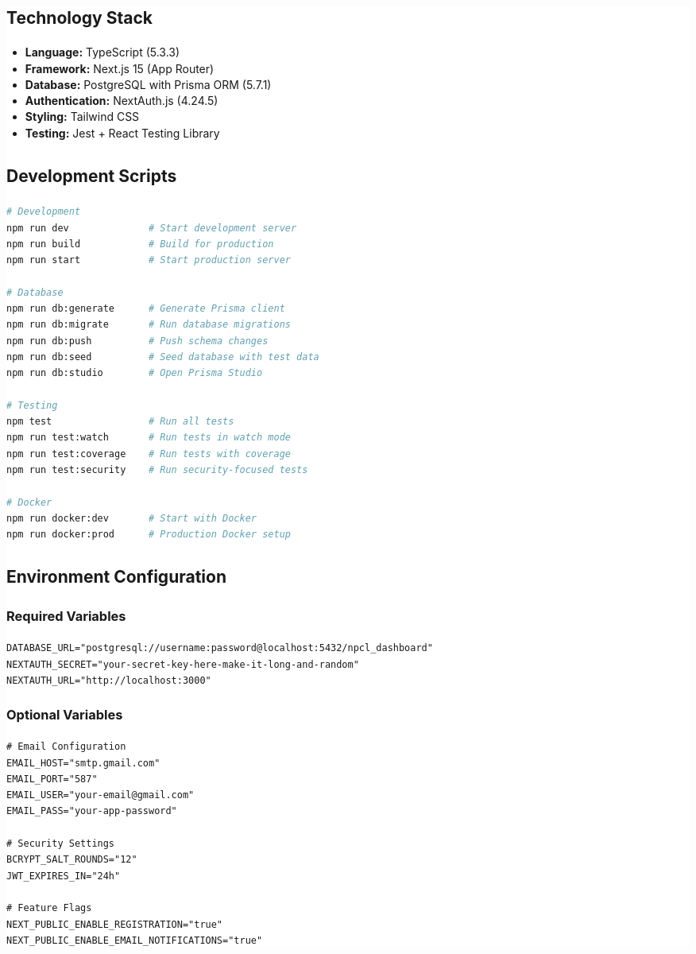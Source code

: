 ## Technology Stack

- **Language:** TypeScript (5.3.3)
- **Framework:** Next.js 15 (App Router)
- **Database:** PostgreSQL with Prisma ORM (5.7.1)
- **Authentication:** NextAuth.js (4.24.5)
- **Styling:** Tailwind CSS
- **Testing:** Jest + React Testing Library

## Development Scripts

```bash
# Development
npm run dev              # Start development server
npm run build            # Build for production
npm run start            # Start production server

# Database
npm run db:generate      # Generate Prisma client
npm run db:migrate       # Run database migrations
npm run db:push          # Push schema changes
npm run db:seed          # Seed database with test data
npm run db:studio        # Open Prisma Studio

# Testing
npm test                 # Run all tests
npm run test:watch       # Run tests in watch mode
npm run test:coverage    # Run tests with coverage
npm run test:security    # Run security-focused tests

# Docker
npm run docker:dev       # Start with Docker
npm run docker:prod      # Production Docker setup
```

## Environment Configuration

### Required Variables
```env
DATABASE_URL="postgresql://username:password@localhost:5432/npcl_dashboard"
NEXTAUTH_SECRET="your-secret-key-here-make-it-long-and-random"
NEXTAUTH_URL="http://localhost:3000"
```

### Optional Variables
```env
# Email Configuration
EMAIL_HOST="smtp.gmail.com"
EMAIL_PORT="587"
EMAIL_USER="your-email@gmail.com"
EMAIL_PASS="your-app-password"

# Security Settings
BCRYPT_SALT_ROUNDS="12"
JWT_EXPIRES_IN="24h"

# Feature Flags
NEXT_PUBLIC_ENABLE_REGISTRATION="true"
NEXT_PUBLIC_ENABLE_EMAIL_NOTIFICATIONS="true"
```
